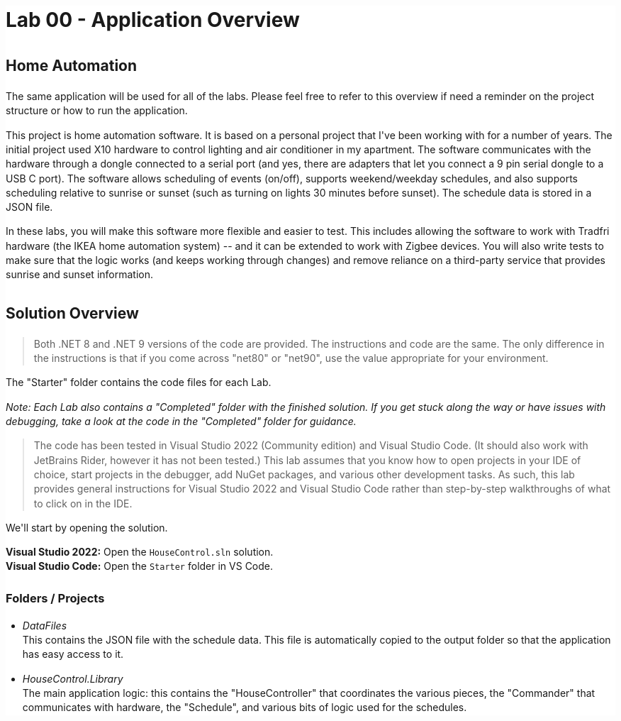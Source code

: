 # Lab 00 - Application Overview

## Home Automation
The same application will be used for all of the labs. Please feel free to refer to this overview if need a reminder on the project structure or how to run the application.

This project is home automation software. It is based on a personal project that I've been working with for a number of years. The initial project used X10 hardware to control lighting and air conditioner in my apartment. The software communicates with the hardware through a dongle connected to a serial port (and yes, there are adapters that let you connect a 9 pin serial dongle to a USB C port). The software allows scheduling of events (on/off), supports weekend/weekday schedules, and also supports scheduling relative to sunrise or sunset (such as turning on lights 30 minutes before sunset). The schedule data is stored in a JSON file.  

In these labs, you will make this software more flexible and easier to test. This includes allowing the software to work with Tradfri hardware (the IKEA home automation system) -- and it can be extended to work with Zigbee devices. You will also write tests to make sure that the logic works (and keeps working through changes) and remove reliance on a third-party service that provides sunrise and sunset information.  

## Solution Overview

> Both .NET 8 and .NET 9 versions of the code are provided. The instructions and code are the same. The only difference in the instructions is that if you come across "net80" or "net90", use the value appropriate for your environment.

The "Starter" folder contains the code files for each Lab.

*Note: Each Lab also contains a "Completed" folder with the finished solution. If you get stuck along the way or have issues with debugging, take a look at the code in the "Completed" folder for guidance.*  

> The code has been tested in Visual Studio 2022 (Community edition) and Visual Studio Code. (It should also work with JetBrains Rider, however it has not been tested.) This lab assumes that you know how to open projects in your IDE of choice, start projects in the debugger, add NuGet packages, and various other development tasks. As such, this lab provides general instructions for Visual Studio 2022 and Visual Studio Code rather than step-by-step walkthroughs of what to click on in the IDE.

We'll start by opening the solution.

**Visual Studio 2022:** Open the `HouseControl.sln` solution.  
**Visual Studio Code:** Open the `Starter` folder in VS Code.  

### Folders / Projects  
* *DataFiles*  
This contains the JSON file with the schedule data. This file is automatically copied to the output folder so that the application has easy access to it.  

* *HouseControl.Library*  
The main application logic: this contains the "HouseController" that coordinates the various pieces, the "Commander" that communicates with hardware, the "Schedule", and various bits of logic used for the schedules.    
